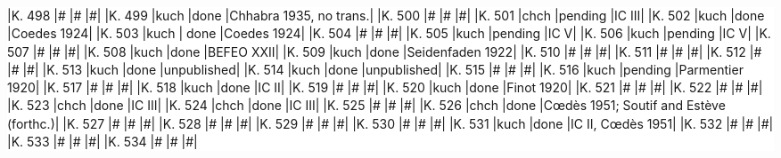 |K.	498 |# |# |#|
|K.	499 |kuch |done |Chhabra 1935, no trans.|
|K.	500 |# |# |#|
|K.	501 |chch |pending |IC III|
|K.	502 |kuch |done |Coedes 1924|
|K.	503 |kuch | done |Coedes 1924|
|K.	504 |# |# |#|
|K.	505 |kuch |pending |IC V|
|K.	506 |kuch |pending |IC V|
|K.	507 |# |# |#|
|K.	508 |kuch |done |BEFEO XXII|
|K.	509 |kuch |done |Seidenfaden 1922|
|K.	510 |# |# |#|
|K.	511 |# |# |#|
|K.	512 |# |# |#|
|K.	513 |kuch |done |unpublished|
|K.	514 |kuch |done |unpublished|
|K.	515 |# |# |#|
|K.	516 |kuch |pending |Parmentier 1920|
|K.	517 |# |# |#|
|K.	518 |kuch |done |IC II|
|K.	519 |# |# |#|
|K.	520 |kuch |done |Finot 1920|
|K.	521 |# |# |#|
|K.	522 |# |# |#|
|K.	523 |chch |done |IC III|
|K.	524 |chch |done |IC III|
|K.	525 |# |# |#|
|K.	526 |chch |done |Cœdès 1951; Soutif and Estève (forthc.)|
|K.	527 |# |# |#|
|K.	528 |# |# |#|
|K.	529 |# |# |#|
|K.	530 |# |# |#|
|K.	531 |kuch |done |IC II, Cœdès 1951|
|K.	532 |# |# |#|
|K.	533 |# |# |#|
|K.	534 |# |# |#|